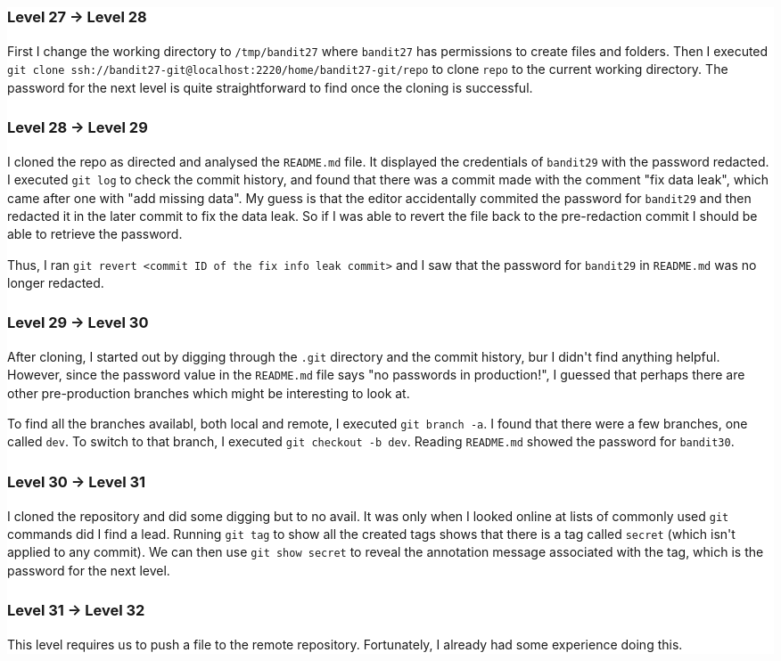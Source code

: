 

### <a name="level-27-level-28"></a>Level 27 $\rightarrow$ Level 28

First I change the working directory to `/tmp/bandit27` where `bandit27` has permissions to create files and folders. Then I executed `git clone ssh://bandit27-git@localhost:2220/home/bandit27-git/repo` to clone `repo` to the current working directory. The password for the next level is quite straightforward to find once the cloning is successful.



### <a name="level-28-level-29"></a> Level 28 $\rightarrow$ Level 29

I cloned the repo as directed and analysed the `README.md` file. It displayed the credentials of `bandit29` with the password redacted. I executed `git log` to check the commit history, and found that there was a commit made with the comment "fix data leak", which came after one with "add missing data". My guess is that the editor accidentally commited the password for `bandit29` and then redacted it in the later commit to fix the data leak. So if I was able to revert the file back to the pre-redaction commit I should be able to retrieve the password.

Thus, I ran `git revert <commit ID of the fix info leak commit>` and I saw that the password for `bandit29` in `README.md` was no longer redacted.



### <a name="level-29-level-30"></a> Level 29 $\rightarrow$ Level 30

After cloning, I started out by digging through the `.git` directory and the commit history, bur I didn't find anything helpful. However, since the password value in the `README.md` file says "no passwords in production!", I guessed that perhaps there are other pre-production branches which might be interesting to look at.

To find all the branches availabl, both local and remote, I executed `git branch -a`. I found that there were a few branches, one called `dev`. To switch to that branch, I executed `git checkout -b dev`. Reading `README.md` showed the password for `bandit30`.



### <a name="level-30-level-31"></a> Level 30 $\rightarrow$ Level 31

I cloned the repository and did some digging but to no avail. It was only when I looked online at lists of commonly used `git` commands did I find a lead. Running `git tag` to show all the created tags shows that there is a tag called `secret` (which isn't applied to any commit). We can then use `git show secret` to reveal the annotation message associated with the tag, which is the password for the next level.



### <a name="level-31-level-32"></a>Level 31 $\rightarrow$ Level 32

This level requires us to push a file to the remote repository. Fortunately, I already had some experience doing this.
